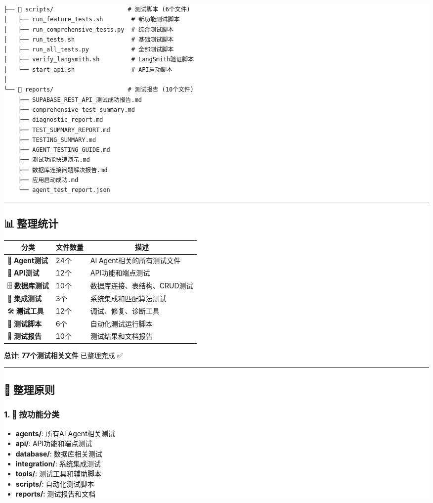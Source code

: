 ```
├── 📁 scripts/                     # 测试脚本 (6个文件)
│   ├── run_feature_tests.sh        # 新功能测试脚本
│   ├── run_comprehensive_tests.py  # 综合测试脚本
│   ├── run_tests.sh                # 基础测试脚本
│   ├── run_all_tests.py            # 全部测试脚本
│   ├── verify_langsmith.sh         # LangSmith验证脚本
│   └── start_api.sh                # API启动脚本
│
└── 📁 reports/                     # 测试报告 (10个文件)
    ├── SUPABASE_REST_API_测试成功报告.md
    ├── comprehensive_test_summary.md
    ├── diagnostic_report.md
    ├── TEST_SUMMARY_REPORT.md
    ├── TESTING_SUMMARY.md
    ├── AGENT_TESTING_GUIDE.md
    ├── 测试功能快速演示.md
    ├── 数据库连接问题解决报告.md
    ├── 应用启动成功.md
    └── agent_test_report.json
```

---

## 📊 整理统计

| 分类              | 文件数量 | 描述                         |
| ----------------- | -------- | ---------------------------- |
| 🤖 **Agent测试**  | 24个     | AI Agent相关的所有测试文件   |
| 📱 **API测试**    | 12个     | API功能和端点测试            |
| 🗄️ **数据库测试** | 10个     | 数据库连接、表结构、CRUD测试 |
| 🔗 **集成测试**   | 3个      | 系统集成和匹配算法测试       |
| 🛠️ **测试工具**   | 12个     | 调试、修复、诊断工具         |
| 📜 **测试脚本**   | 6个      | 自动化测试运行脚本           |
| 📄 **测试报告**   | 10个     | 测试结果和文档报告           |

**总计**: **77个测试相关文件** 已整理完成 ✅

---

## 🎯 整理原则

### 1. 📁 按功能分类

- **agents/**: 所有AI Agent相关测试
- **api/**: API功能和端点测试
- **database/**: 数据库相关测试
- **integration/**: 系统集成测试
- **tools/**: 测试工具和辅助脚本
- **scripts/**: 自动化测试脚本
- **reports/**: 测试报告和文档
